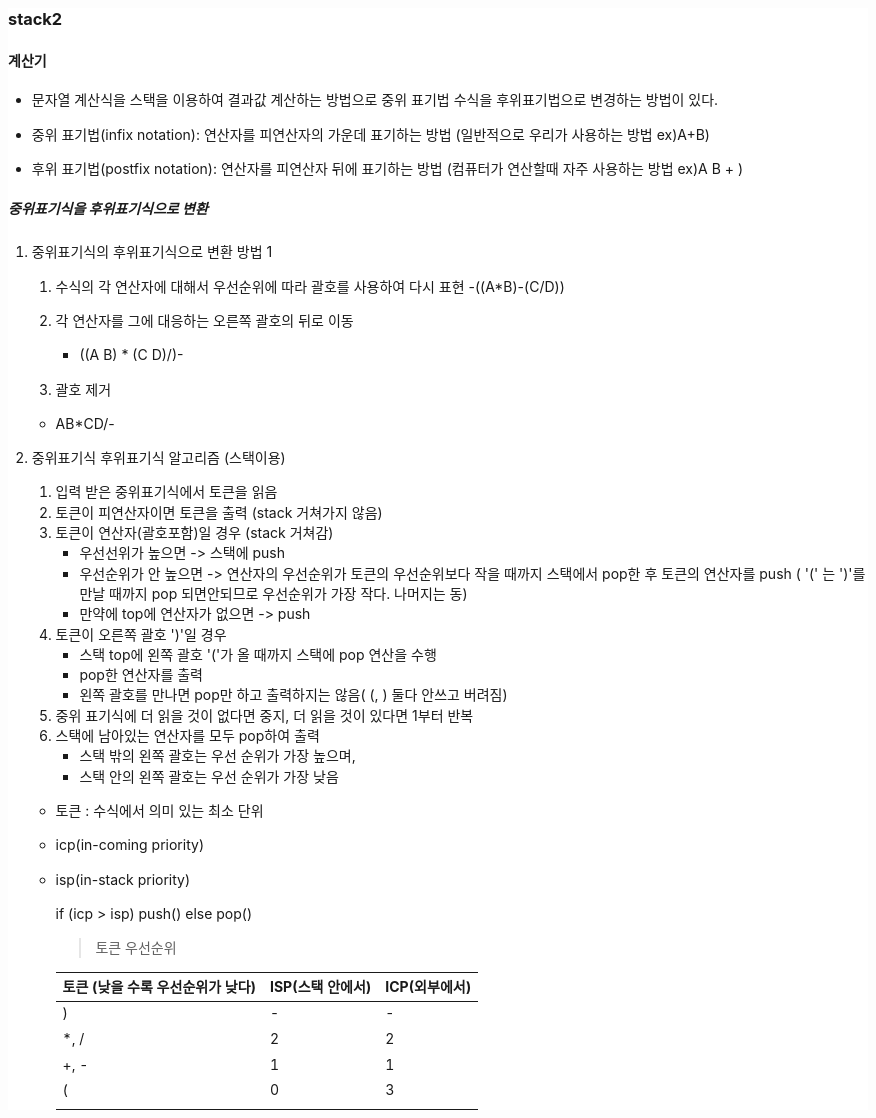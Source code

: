 ### stack2
  
#### 계산기

- 문자열 계산식을 스택을 이용하여 결과값 계산하는 방법으로 중위 표기법 수식을 후위표기법으로 변경하는 방법이 있다.

- 중위 표기법(infix notation): 연산자를 피연산자의 가운데 표기하는 방법 (일반적으로 우리가 사용하는 방법 ex)A+B)

- 후위 표기법(postfix notation): 연산자를 피연산자 뒤에 표기하는 방법 (컴퓨터가 연산할때 자주 사용하는 방법 ex)A B + )
  
##### 중위표기식을 후위표기식으로 변환
1. 중위표기식의 후위표기식으로 변환 방법 1
   
   1) 수식의 각 연산자에 대해서 우선순위에 따라 괄호를 사용하여 다시 표현
       -((A*B)-(C/D))
   
   2) 각 연산자를 그에 대응하는 오른쪽 괄호의 뒤로 이동
      
      - ((A B) * (C D)/)-
   
   3) 괄호 제거
   - AB*CD/-

2. 중위표기식 후위표기식 알고리즘 (스택이용)
   
   1) 입력 받은 중위표기식에서 토큰을 읽음
   2) 토큰이 피연산자이면 토큰을 출력 (stack 거쳐가지 않음)
   3) 토큰이 연산자(괄호포함)일 경우 (stack 거쳐감)
      - 우선선위가 높으면 -> 스택에 push
      - 우선순위가 안 높으면 -> 연산자의 우선순위가 토큰의 우선순위보다 작을 때까지 스택에서 pop한 후 토큰의 연산자를 push ( '(' 는 ')'를 만날 때까지 pop 되면안되므로 우선순위가 가장 작다. 나머지는 동)
      - 만약에 top에 연산자가 없으면 -> push
   4) 토큰이 오른쪽 괄호 ')'일 경우
      - 스택 top에 왼쪽 괄호 '('가 올 때까지 스택에 pop 연산을 수행
      - pop한 연산자를 출력
      - 왼쪽 괄호를 만나면 pop만 하고 출력하지는 않음( (, ) 둘다 안쓰고 버려짐)
   5) 중위 표기식에 더 읽을 것이 없다면 중지, 더 읽을 것이 있다면 1부터 반복 
   6) 스택에 남아있는 연산자를 모두 pop하여 출력
      - 스택 밖의 왼쪽 괄호는 우선 순위가 가장 높으며,
      - 스택 안의 왼쪽 괄호는 우선 순위가 가장 낮음
   * 토큰 : 수식에서 의미 있는 최소 단위
   
   * icp(in-coming priority)
   
   * isp(in-stack priority)
     
     if (icp > isp) push()
       else pop()
     
     > 토큰 우선순위
     
     | 토큰 (낮을 수록 우선순위가 낮다) | ISP(스택 안에서) | ICP(외부에서) |
     | -------------------------------- | ---------------- | ------------- |
     | )                                | -                | -             |
     | *, /                             | 2                | 2             |
     | +, -                             | 1                | 1             |
     | (                                | 0                | 3             |
     |                                  |                  |               |
   